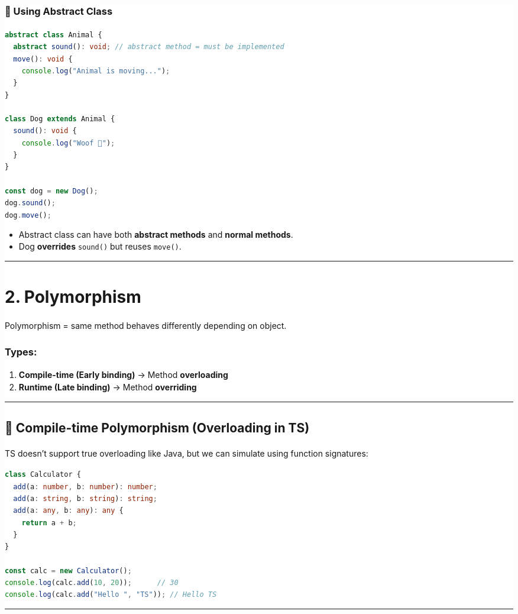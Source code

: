 ### 🔹 Using **Abstract Class**

```ts
abstract class Animal {
  abstract sound(): void; // abstract method = must be implemented
  move(): void {
    console.log("Animal is moving...");
  }
}

class Dog extends Animal {
  sound(): void {
    console.log("Woof 🐶");
  }
}

const dog = new Dog();
dog.sound();
dog.move();
```

* Abstract class can have both **abstract methods** and **normal methods**.
* Dog **overrides** `sound()` but reuses `move()`.

---

# 2. **Polymorphism**

Polymorphism = same method behaves differently depending on object.

### Types:

1. **Compile-time (Early binding)** → Method **overloading**
2. **Runtime (Late binding)** → Method **overriding**

---

## 🔹 Compile-time Polymorphism (Overloading in TS)

TS doesn’t support true overloading like Java, but we can simulate using function signatures:

```ts
class Calculator {
  add(a: number, b: number): number;
  add(a: string, b: string): string;
  add(a: any, b: any): any {
    return a + b;
  }
}

const calc = new Calculator();
console.log(calc.add(10, 20));      // 30
console.log(calc.add("Hello ", "TS")); // Hello TS
```

---
